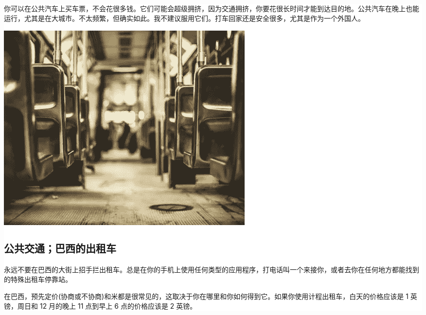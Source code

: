 你可以在公共汽车上买车票，不会花很多钱。它们可能会超级拥挤，因为交通拥挤，你要花很长时间才能到达目的地。公共汽车在晚上也能运行，尤其是在大城市。不太频繁，但确实如此。我不建议服用它们。打车回家还是安全很多，尤其是作为一个外国人。

![](img/f5bfc53b58e6b93ae6c5807f9a249488.png)

## 公共交通；巴西的出租车

永远不要在巴西的大街上招手拦出租车。总是在你的手机上使用任何类型的应用程序，打电话叫一个来接你，或者去你在任何地方都能找到的特殊出租车停靠站。

在巴西，预先定价(协商或不协商)和米都是很常见的，这取决于你在哪里和你如何得到它。如果你使用计程出租车，白天的价格应该是 1 英镑，周日和 12 月的晚上 11 点到早上 6 点的价格应该是 2 英镑。
